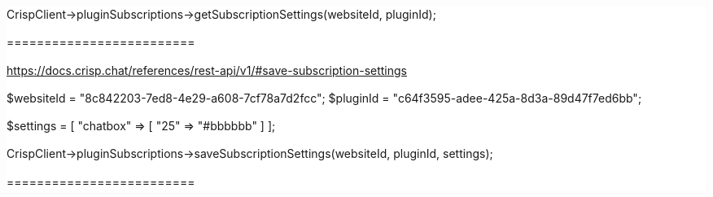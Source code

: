 CrispClient->pluginSubscriptions->getSubscriptionSettings(websiteId, pluginId);

=========================

https://docs.crisp.chat/references/rest-api/v1/#save-subscription-settings

$websiteId = "8c842203-7ed8-4e29-a608-7cf78a7d2fcc";
$pluginId = "c64f3595-adee-425a-8d3a-89d47f7ed6bb";

$settings = [
  "chatbox" => [
    "25" => "#bbbbbb"
  ]
];

CrispClient->pluginSubscriptions->saveSubscriptionSettings(websiteId, pluginId, settings);

=========================

